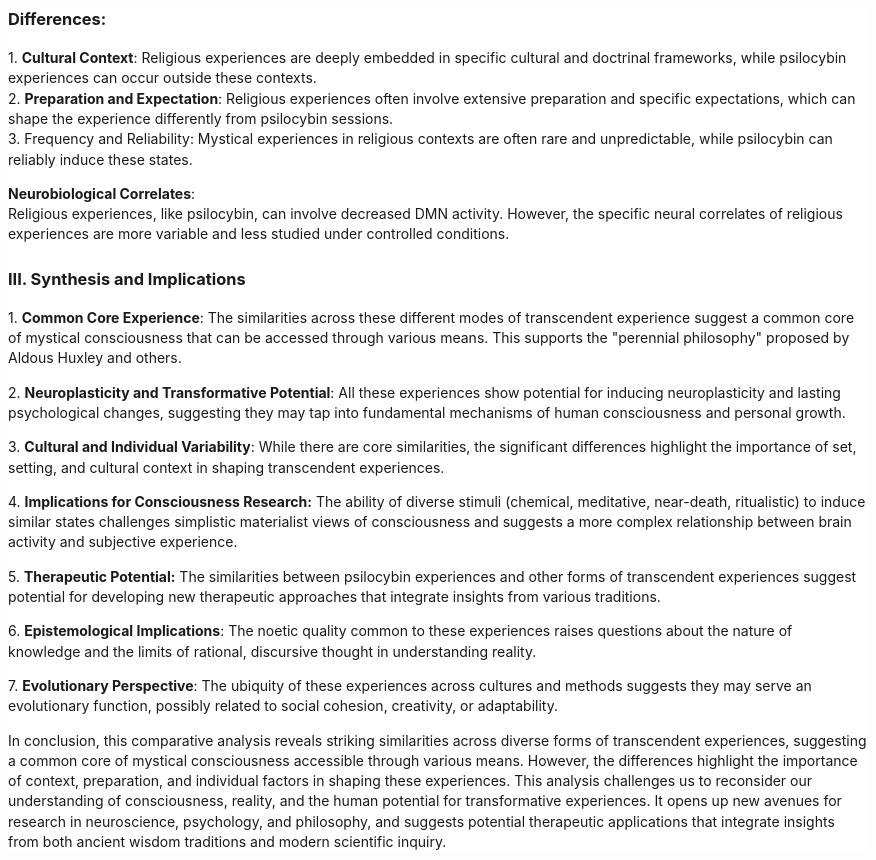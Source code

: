 
### Differences:

1\. **Cultural Context**: Religious experiences are deeply embedded in specific cultural and doctrinal frameworks, while psilocybin experiences can occur outside these contexts.  
2\. **Preparation and Expectation**: Religious experiences often involve extensive preparation and specific expectations, which can shape the experience differently from psilocybin sessions.  
3\. Frequency and Reliability: Mystical experiences in religious contexts are often rare and unpredictable, while psilocybin can reliably induce these states.  
  
**Neurobiological Correlates**:  
Religious experiences, like psilocybin, can involve decreased DMN activity. However, the specific neural correlates of religious experiences are more variable and less studied under controlled conditions.  
  

### III. Synthesis and Implications

  
1\. **Common Core Experience**: The similarities across these different modes of transcendent experience suggest a common core of mystical consciousness that can be accessed through various means. This supports the "perennial philosophy" proposed by Aldous Huxley and others.  
  
2\. **Neuroplasticity and Transformative Potential**: All these experiences show potential for inducing neuroplasticity and lasting psychological changes, suggesting they may tap into fundamental mechanisms of human consciousness and personal growth.  
  
3\. **Cultural and Individual Variability**: While there are core similarities, the significant differences highlight the importance of set, setting, and cultural context in shaping transcendent experiences.  
  
4\. **Implications for Consciousness Research:** The ability of diverse stimuli (chemical, meditative, near-death, ritualistic) to induce similar states challenges simplistic materialist views of consciousness and suggests a more complex relationship between brain activity and subjective experience.  
  
5\. **Therapeutic Potential:** The similarities between psilocybin experiences and other forms of transcendent experiences suggest potential for developing new therapeutic approaches that integrate insights from various traditions.  
  
6\. **Epistemological Implications**: The noetic quality common to these experiences raises questions about the nature of knowledge and the limits of rational, discursive thought in understanding reality.  
  
7\. **Evolutionary Perspective**: The ubiquity of these experiences across cultures and methods suggests they may serve an evolutionary function, possibly related to social cohesion, creativity, or adaptability.  
  
In conclusion, this comparative analysis reveals striking similarities across diverse forms of transcendent experiences, suggesting a common core of mystical consciousness accessible through various means. However, the differences highlight the importance of context, preparation, and individual factors in shaping these experiences. This analysis challenges us to reconsider our understanding of consciousness, reality, and the human potential for transformative experiences. It opens up new avenues for research in neuroscience, psychology, and philosophy, and suggests potential therapeutic applications that integrate insights from both ancient wisdom traditions and modern scientific inquiry.
